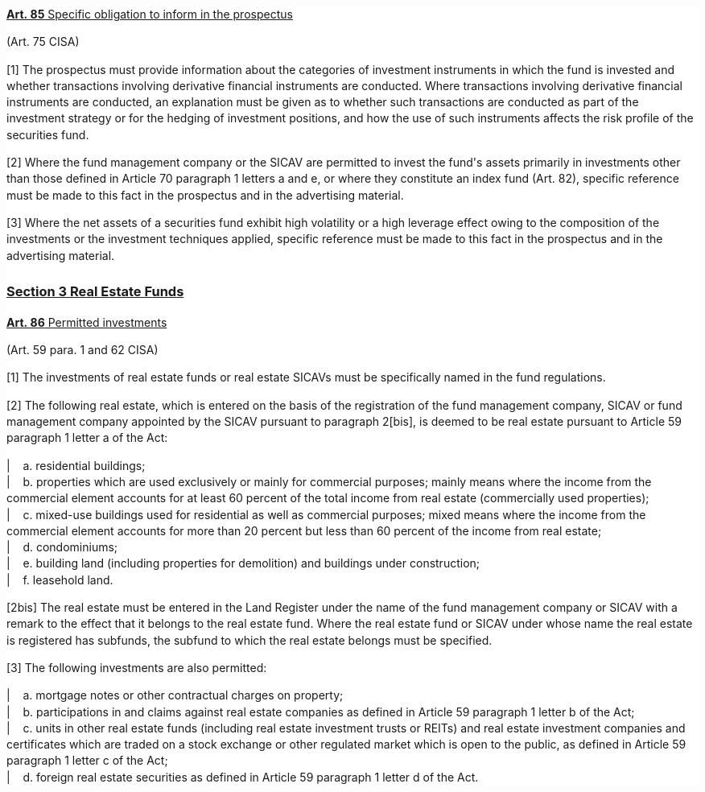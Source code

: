 [**Art. 85** Specific obligation to inform in the prospectus](https://www.fedlex.admin.ch/eli/cc/2006/859/en#art_85) 

(Art. 75 CISA)

[1] The prospectus must provide information about the categories of investment instruments in which the fund is invested and whether transactions involving derivative financial instruments are conducted. Where transactions involving derivative financial instruments are conducted, an explanation must be given as to whether such transactions are conducted as part of the investment strategy or for the hedging of investment positions, and how the use of such instruments affects the risk profile of the securities fund.

[2] Where the fund management company or the SICAV are permitted to invest the fund's assets primarily in investments other than those defined in Article 70 paragraph 1 letters a and e, or where they constitute an index fund (Art. 82), specific reference must be made to this fact in the prospectus and in the advertising material.

[3] Where the net assets of a securities fund exhibit high volatility or a high leverage effect owing to the composition of the investments or the investment techniques applied, specific reference must be made to this fact in the prospectus and in the advertising material.

### [Section 3 Real Estate Funds](https://www.fedlex.admin.ch/eli/cc/2006/859/en#tit_2/chap_3/sec_3)

[**Art. 86** Permitted investments](https://www.fedlex.admin.ch/eli/cc/2006/859/en#art_86) 

(Art. 59 para. 1 and 62 CISA)

[1] The investments of real estate funds or real estate SICAVs must be specifically named in the fund regulations.

[2] The following real estate, which is entered on the basis of the registration of the fund management company, SICAV or fund management company appointed by the SICAV pursuant to paragraph 2[bis], is deemed to be real estate pursuant to Article 59 paragraph 1 letter a of the Act:


|    a. residential buildings;  
|    b. properties which are used exclusively or mainly for commercial purposes; mainly means where the income from the commercial element accounts for at least 60 percent of the total income from real estate (commercially used properties);  
|    c. mixed-use buildings used for residential as well as commercial purposes; mixed means where the income from the commercial element accounts for more than 20 percent but less than 60 percent of the income from real estate;  
|    d. condominiums;  
|    e. building land (including properties for demolition) and buildings under construction;  
|    f. leasehold land.

[2bis] The real estate must be entered in the Land Register under the name of the fund management company or SICAV with a remark to the effect that it belongs to the real estate fund. Where the real estate fund or SICAV under whose name the real estate is registered has subfunds, the subfund to which the real estate belongs must be specified.

[3] The following investments are also permitted:


|    a. mortgage notes or other contractual charges on property;  
|    b. participations in and claims against real estate companies as defined in Article 59 paragraph 1 letter b of the Act;  
|    c. units in other real estate funds (including real estate investment trusts or REITs) and real estate investment companies and certificates which are traded on a stock exchange or other regulated market which is open to the public, as defined in Article 59 paragraph 1 letter c of the Act;  
|    d. foreign real estate securities as defined in Article 59 paragraph 1 letter d of the Act.

